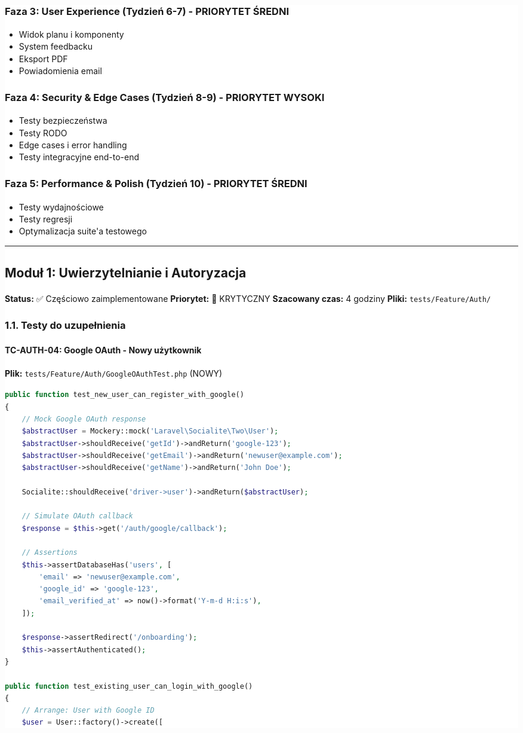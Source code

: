 ### Faza 3: User Experience (Tydzień 6-7) - PRIORYTET ŚREDNI
- Widok planu i komponenty
- System feedbacku
- Eksport PDF
- Powiadomienia email

### Faza 4: Security & Edge Cases (Tydzień 8-9) - PRIORYTET WYSOKI
- Testy bezpieczeństwa
- Testy RODO
- Edge cases i error handling
- Testy integracyjne end-to-end

### Faza 5: Performance & Polish (Tydzień 10) - PRIORYTET ŚREDNI
- Testy wydajnościowe
- Testy regresji
- Optymalizacja suite'a testowego

---

## Moduł 1: Uwierzytelnianie i Autoryzacja

**Status:** ✅ Częściowo zaimplementowane
**Priorytet:** 🔴 KRYTYCZNY
**Szacowany czas:** 4 godziny
**Pliki:** `tests/Feature/Auth/`

### 1.1. Testy do uzupełnienia

#### TC-AUTH-04: Google OAuth - Nowy użytkownik
**Plik:** `tests/Feature/Auth/GoogleOAuthTest.php` (NOWY)

```php
public function test_new_user_can_register_with_google()
{
    // Mock Google OAuth response
    $abstractUser = Mockery::mock('Laravel\Socialite\Two\User');
    $abstractUser->shouldReceive('getId')->andReturn('google-123');
    $abstractUser->shouldReceive('getEmail')->andReturn('newuser@example.com');
    $abstractUser->shouldReceive('getName')->andReturn('John Doe');

    Socialite::shouldReceive('driver->user')->andReturn($abstractUser);

    // Simulate OAuth callback
    $response = $this->get('/auth/google/callback');

    // Assertions
    $this->assertDatabaseHas('users', [
        'email' => 'newuser@example.com',
        'google_id' => 'google-123',
        'email_verified_at' => now()->format('Y-m-d H:i:s'),
    ]);

    $response->assertRedirect('/onboarding');
    $this->assertAuthenticated();
}

public function test_existing_user_can_login_with_google()
{
    // Arrange: User with Google ID
    $user = User::factory()->create([
```